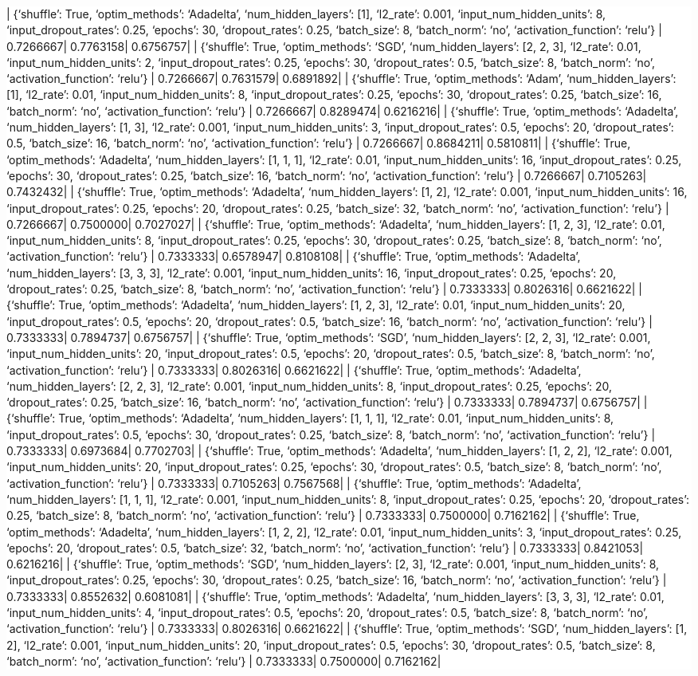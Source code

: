 | {‘shuffle’: True, ‘optim\_methods’: ‘Adadelta’, ‘num\_hidden\_layers’: \[1\], ‘l2\_rate’: 0.001, ‘input\_num\_hidden\_units’: 8, ‘input\_dropout\_rates’: 0.25, ‘epochs’: 30, ‘dropout\_rates’: 0.25, ‘batch\_size’: 8, ‘batch\_norm’: ‘no’, ‘activation\_function’: ‘relu’}        |  0.7266667|    0.7763158|  0.6756757|
| {‘shuffle’: True, ‘optim\_methods’: ‘SGD’, ‘num\_hidden\_layers’: \[2, 2, 3\], ‘l2\_rate’: 0.01, ‘input\_num\_hidden\_units’: 2, ‘input\_dropout\_rates’: 0.25, ‘epochs’: 30, ‘dropout\_rates’: 0.5, ‘batch\_size’: 8, ‘batch\_norm’: ‘no’, ‘activation\_function’: ‘relu’}         |  0.7266667|    0.7631579|  0.6891892|
| {‘shuffle’: True, ‘optim\_methods’: ‘Adam’, ‘num\_hidden\_layers’: \[1\], ‘l2\_rate’: 0.01, ‘input\_num\_hidden\_units’: 8, ‘input\_dropout\_rates’: 0.25, ‘epochs’: 30, ‘dropout\_rates’: 0.25, ‘batch\_size’: 16, ‘batch\_norm’: ‘no’, ‘activation\_function’: ‘relu’}            |  0.7266667|    0.8289474|  0.6216216|
| {‘shuffle’: True, ‘optim\_methods’: ‘Adadelta’, ‘num\_hidden\_layers’: \[1, 3\], ‘l2\_rate’: 0.001, ‘input\_num\_hidden\_units’: 3, ‘input\_dropout\_rates’: 0.5, ‘epochs’: 20, ‘dropout\_rates’: 0.5, ‘batch\_size’: 16, ‘batch\_norm’: ‘no’, ‘activation\_function’: ‘relu’}      |  0.7266667|    0.8684211|  0.5810811|
| {‘shuffle’: True, ‘optim\_methods’: ‘Adadelta’, ‘num\_hidden\_layers’: \[1, 1, 1\], ‘l2\_rate’: 0.01, ‘input\_num\_hidden\_units’: 16, ‘input\_dropout\_rates’: 0.25, ‘epochs’: 30, ‘dropout\_rates’: 0.25, ‘batch\_size’: 16, ‘batch\_norm’: ‘no’, ‘activation\_function’: ‘relu’} |  0.7266667|    0.7105263|  0.7432432|
| {‘shuffle’: True, ‘optim\_methods’: ‘Adadelta’, ‘num\_hidden\_layers’: \[1, 2\], ‘l2\_rate’: 0.001, ‘input\_num\_hidden\_units’: 16, ‘input\_dropout\_rates’: 0.25, ‘epochs’: 20, ‘dropout\_rates’: 0.25, ‘batch\_size’: 32, ‘batch\_norm’: ‘no’, ‘activation\_function’: ‘relu’}   |  0.7266667|    0.7500000|  0.7027027|
| {‘shuffle’: True, ‘optim\_methods’: ‘Adadelta’, ‘num\_hidden\_layers’: \[1, 2, 3\], ‘l2\_rate’: 0.01, ‘input\_num\_hidden\_units’: 8, ‘input\_dropout\_rates’: 0.25, ‘epochs’: 30, ‘dropout\_rates’: 0.25, ‘batch\_size’: 8, ‘batch\_norm’: ‘no’, ‘activation\_function’: ‘relu’}   |  0.7333333|    0.6578947|  0.8108108|
| {‘shuffle’: True, ‘optim\_methods’: ‘Adadelta’, ‘num\_hidden\_layers’: \[3, 3, 3\], ‘l2\_rate’: 0.001, ‘input\_num\_hidden\_units’: 16, ‘input\_dropout\_rates’: 0.25, ‘epochs’: 20, ‘dropout\_rates’: 0.25, ‘batch\_size’: 8, ‘batch\_norm’: ‘no’, ‘activation\_function’: ‘relu’} |  0.7333333|    0.8026316|  0.6621622|
| {‘shuffle’: True, ‘optim\_methods’: ‘Adadelta’, ‘num\_hidden\_layers’: \[1, 2, 3\], ‘l2\_rate’: 0.01, ‘input\_num\_hidden\_units’: 20, ‘input\_dropout\_rates’: 0.5, ‘epochs’: 20, ‘dropout\_rates’: 0.5, ‘batch\_size’: 16, ‘batch\_norm’: ‘no’, ‘activation\_function’: ‘relu’}   |  0.7333333|    0.7894737|  0.6756757|
| {‘shuffle’: True, ‘optim\_methods’: ‘SGD’, ‘num\_hidden\_layers’: \[2, 2, 3\], ‘l2\_rate’: 0.001, ‘input\_num\_hidden\_units’: 20, ‘input\_dropout\_rates’: 0.5, ‘epochs’: 20, ‘dropout\_rates’: 0.5, ‘batch\_size’: 8, ‘batch\_norm’: ‘no’, ‘activation\_function’: ‘relu’}        |  0.7333333|    0.8026316|  0.6621622|
| {‘shuffle’: True, ‘optim\_methods’: ‘Adadelta’, ‘num\_hidden\_layers’: \[2, 2, 3\], ‘l2\_rate’: 0.001, ‘input\_num\_hidden\_units’: 8, ‘input\_dropout\_rates’: 0.25, ‘epochs’: 20, ‘dropout\_rates’: 0.25, ‘batch\_size’: 16, ‘batch\_norm’: ‘no’, ‘activation\_function’: ‘relu’} |  0.7333333|    0.7894737|  0.6756757|
| {‘shuffle’: True, ‘optim\_methods’: ‘Adadelta’, ‘num\_hidden\_layers’: \[1, 1, 1\], ‘l2\_rate’: 0.01, ‘input\_num\_hidden\_units’: 8, ‘input\_dropout\_rates’: 0.5, ‘epochs’: 30, ‘dropout\_rates’: 0.25, ‘batch\_size’: 8, ‘batch\_norm’: ‘no’, ‘activation\_function’: ‘relu’}    |  0.7333333|    0.6973684|  0.7702703|
| {‘shuffle’: True, ‘optim\_methods’: ‘Adadelta’, ‘num\_hidden\_layers’: \[1, 2, 2\], ‘l2\_rate’: 0.001, ‘input\_num\_hidden\_units’: 20, ‘input\_dropout\_rates’: 0.25, ‘epochs’: 30, ‘dropout\_rates’: 0.5, ‘batch\_size’: 8, ‘batch\_norm’: ‘no’, ‘activation\_function’: ‘relu’}  |  0.7333333|    0.7105263|  0.7567568|
| {‘shuffle’: True, ‘optim\_methods’: ‘Adadelta’, ‘num\_hidden\_layers’: \[1, 1, 1\], ‘l2\_rate’: 0.001, ‘input\_num\_hidden\_units’: 8, ‘input\_dropout\_rates’: 0.25, ‘epochs’: 20, ‘dropout\_rates’: 0.25, ‘batch\_size’: 8, ‘batch\_norm’: ‘no’, ‘activation\_function’: ‘relu’}  |  0.7333333|    0.7500000|  0.7162162|
| {‘shuffle’: True, ‘optim\_methods’: ‘Adadelta’, ‘num\_hidden\_layers’: \[1, 2, 2\], ‘l2\_rate’: 0.01, ‘input\_num\_hidden\_units’: 3, ‘input\_dropout\_rates’: 0.25, ‘epochs’: 20, ‘dropout\_rates’: 0.5, ‘batch\_size’: 32, ‘batch\_norm’: ‘no’, ‘activation\_function’: ‘relu’}   |  0.7333333|    0.8421053|  0.6216216|
| {‘shuffle’: True, ‘optim\_methods’: ‘SGD’, ‘num\_hidden\_layers’: \[2, 3\], ‘l2\_rate’: 0.001, ‘input\_num\_hidden\_units’: 8, ‘input\_dropout\_rates’: 0.25, ‘epochs’: 30, ‘dropout\_rates’: 0.25, ‘batch\_size’: 16, ‘batch\_norm’: ‘no’, ‘activation\_function’: ‘relu’}         |  0.7333333|    0.8552632|  0.6081081|
| {‘shuffle’: True, ‘optim\_methods’: ‘Adadelta’, ‘num\_hidden\_layers’: \[3, 3, 3\], ‘l2\_rate’: 0.01, ‘input\_num\_hidden\_units’: 4, ‘input\_dropout\_rates’: 0.5, ‘epochs’: 20, ‘dropout\_rates’: 0.5, ‘batch\_size’: 8, ‘batch\_norm’: ‘no’, ‘activation\_function’: ‘relu’}     |  0.7333333|    0.8026316|  0.6621622|
| {‘shuffle’: True, ‘optim\_methods’: ‘SGD’, ‘num\_hidden\_layers’: \[1, 2\], ‘l2\_rate’: 0.001, ‘input\_num\_hidden\_units’: 20, ‘input\_dropout\_rates’: 0.5, ‘epochs’: 30, ‘dropout\_rates’: 0.5, ‘batch\_size’: 8, ‘batch\_norm’: ‘no’, ‘activation\_function’: ‘relu’}           |  0.7333333|    0.7500000|  0.7162162|